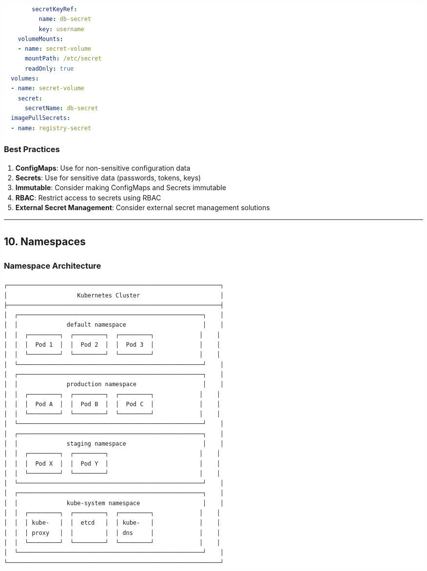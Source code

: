 ```yaml
        secretKeyRef:
          name: db-secret
          key: username
    volumeMounts:
    - name: secret-volume
      mountPath: /etc/secret
      readOnly: true
  volumes:
  - name: secret-volume
    secret:
      secretName: db-secret
  imagePullSecrets:
  - name: registry-secret
```

### Best Practices

1. **ConfigMaps**: Use for non-sensitive configuration data
2. **Secrets**: Use for sensitive data (passwords, tokens, keys)
3. **Immutable**: Consider making ConfigMaps and Secrets immutable
4. **RBAC**: Restrict access to secrets using RBAC
5. **External Secret Management**: Consider external secret management solutions

---

## 10. Namespaces

### Namespace Architecture

```
┌─────────────────────────────────────────────────────────────┐
│                    Kubernetes Cluster                       │
├─────────────────────────────────────────────────────────────┤
│  ┌─────────────────────────────────────────────────────┐    │
│  │              default namespace                      │    │
│  │  ┌─────────┐  ┌─────────┐  ┌─────────┐             │    │
│  │  │  Pod 1  │  │  Pod 2  │  │  Pod 3  │             │    │
│  │  └─────────┘  └─────────┘  └─────────┘             │    │
│  └─────────────────────────────────────────────────────┘    │
│  ┌─────────────────────────────────────────────────────┐    │
│  │              production namespace                   │    │
│  │  ┌─────────┐  ┌─────────┐  ┌─────────┐             │    │
│  │  │  Pod A  │  │  Pod B  │  │  Pod C  │             │    │
│  │  └─────────┘  └─────────┘  └─────────┘             │    │
│  └─────────────────────────────────────────────────────┘    │
│  ┌─────────────────────────────────────────────────────┐    │
│  │              staging namespace                      │    │
│  │  ┌─────────┐  ┌─────────┐                          │    │
│  │  │  Pod X  │  │  Pod Y  │                          │    │
│  │  └─────────┘  └─────────┘                          │    │
│  └─────────────────────────────────────────────────────┘    │
│  ┌─────────────────────────────────────────────────────┐    │
│  │              kube-system namespace                  │    │
│  │  ┌─────────┐  ┌─────────┐  ┌─────────┐             │    │
│  │  │ kube-   │  │  etcd   │  │ kube-   │             │    │
│  │  │ proxy   │  │         │  │ dns     │             │    │
│  │  └─────────┘  └─────────┘  └─────────┘             │    │
│  └─────────────────────────────────────────────────────┘    │
└─────────────────────────────────────────────────────────────┘
```
